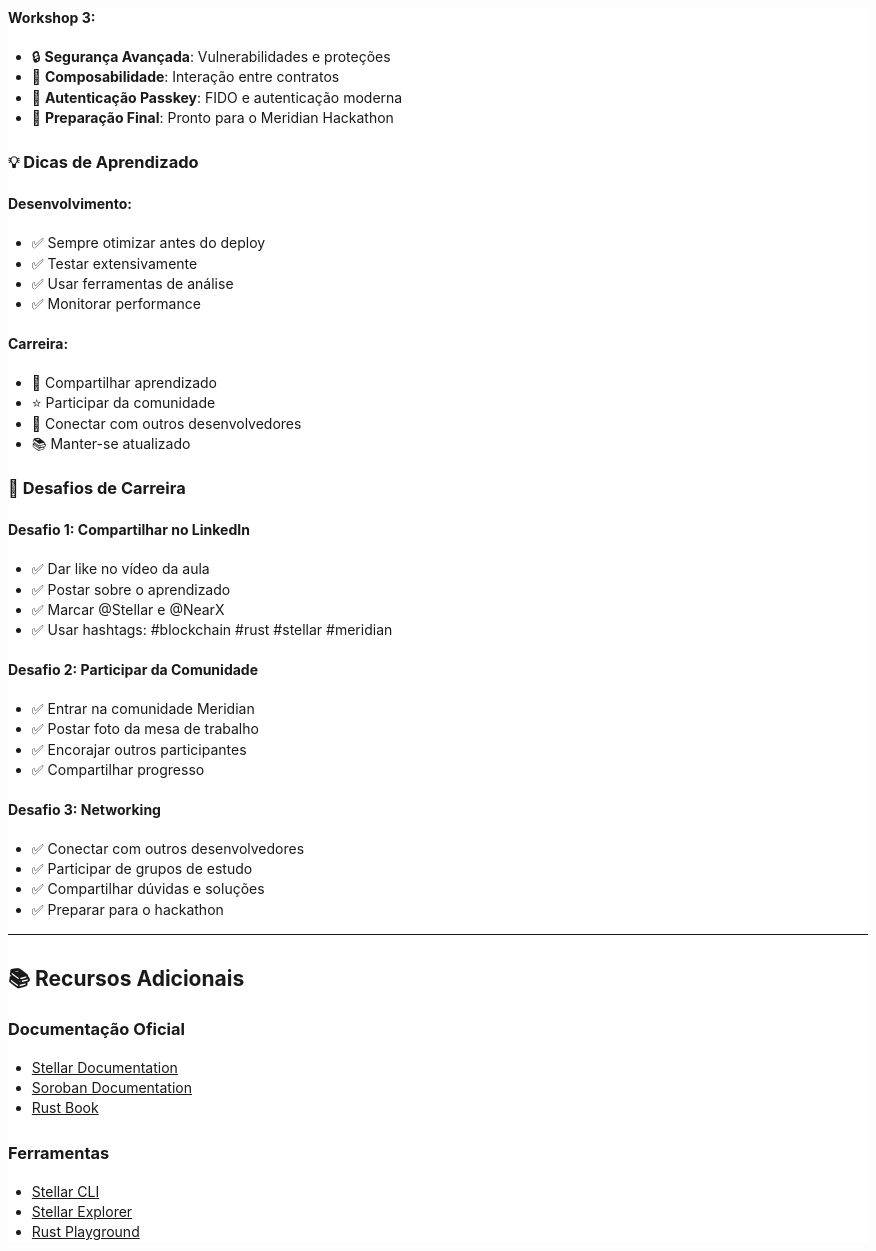 #### **Workshop 3:**
- 🔒 **Segurança Avançada**: Vulnerabilidades e proteções
- 🔗 **Composabilidade**: Interação entre contratos
- 🔑 **Autenticação Passkey**: FIDO e autenticação moderna
- 🎯 **Preparação Final**: Pronto para o Meridian Hackathon

### 💡 **Dicas de Aprendizado**

#### **Desenvolvimento:**
- ✅ Sempre otimizar antes do deploy
- ✅ Testar extensivamente
- ✅ Usar ferramentas de análise
- ✅ Monitorar performance

#### **Carreira:**
- 📱 Compartilhar aprendizado
- ⭐ Participar da comunidade
- 🔗 Conectar com outros desenvolvedores
- 📚 Manter-se atualizado

### 🚀 **Desafios de Carreira**

#### **Desafio 1: Compartilhar no LinkedIn**
- ✅ Dar like no vídeo da aula
- ✅ Postar sobre o aprendizado
- ✅ Marcar @Stellar e @NearX
- ✅ Usar hashtags: #blockchain #rust #stellar #meridian

#### **Desafio 2: Participar da Comunidade**
- ✅ Entrar na comunidade Meridian
- ✅ Postar foto da mesa de trabalho
- ✅ Encorajar outros participantes
- ✅ Compartilhar progresso

#### **Desafio 3: Networking**
- ✅ Conectar com outros desenvolvedores
- ✅ Participar de grupos de estudo
- ✅ Compartilhar dúvidas e soluções
- ✅ Preparar para o hackathon

---

## 📚 Recursos Adicionais

### Documentação Oficial
- [Stellar Documentation](https://developers.stellar.org/)
- [Soroban Documentation](https://soroban.stellar.org/)
- [Rust Book](https://doc.rust-lang.org/book/)

### Ferramentas
- [Stellar CLI](https://soroban.stellar.org/docs/getting-started/setup)
- [Stellar Explorer](https://stellar.expert/)
- [Rust Playground](https://play.rust-lang.org/)
